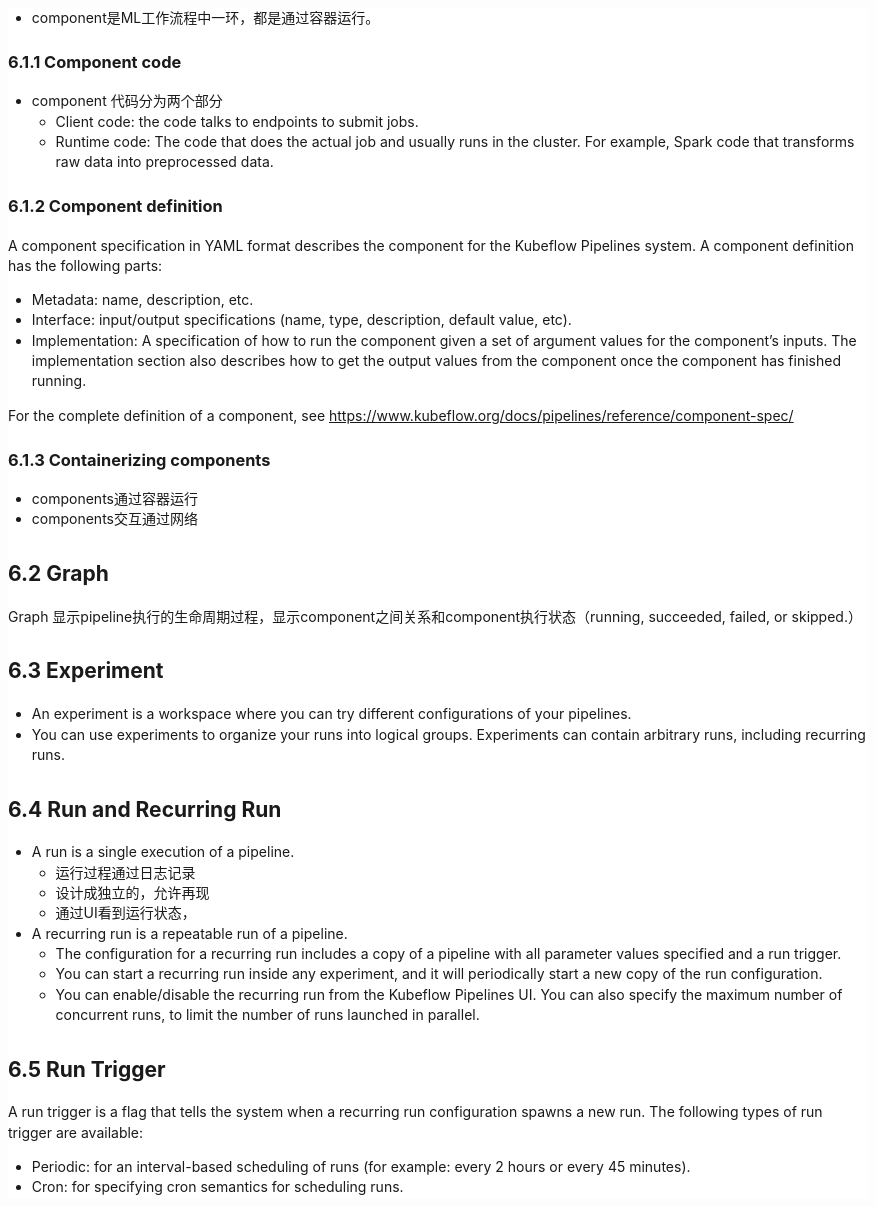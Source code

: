 * component是ML工作流程中一环，都是通过容器运行。
### 6.1.1 Component code
* component 代码分为两个部分
    * Client code: the code  talks to endpoints to submit jobs. 
    * Runtime code: The code that does the actual job and usually runs in the cluster. For example, Spark code that transforms raw data into preprocessed data.
### 6.1.2 Component definition 
A component specification in YAML format describes the component for the Kubeflow Pipelines system. A component definition has the following parts:
* Metadata: name, description, etc.
* Interface: input/output specifications (name, type, description, default value, etc).
* Implementation: A specification of how to run the component given a set of argument values for the component’s inputs. The implementation section also describes how to get the output values from the component once the component has finished running.

For the complete definition of a component, see https://www.kubeflow.org/docs/pipelines/reference/component-spec/

### 6.1.3 Containerizing components 
* components通过容器运行
* components交互通过网络

## 6.2 Graph
Graph 显示pipeline执行的生命周期过程，显示component之间关系和component执行状态（running, succeeded, failed, or skipped.）
## 6.3 Experiment
* An experiment is a workspace where you can try different configurations of your pipelines. 
* You can use experiments to organize your runs into logical groups. Experiments can contain arbitrary runs, including recurring runs.

## 6.4 Run and Recurring Run
* A run is a single execution of a pipeline. 
    * 运行过程通过日志记录
    * 设计成独立的，允许再现
    * 通过UI看到运行状态， 
* A recurring run is a repeatable run of a pipeline. 
    * The configuration for a recurring run includes a copy of a pipeline with all parameter values specified and a run trigger.
    * You can start a recurring run inside any experiment, and it will periodically start a new copy of the run configuration. 
    * You can enable/disable the recurring run from the Kubeflow Pipelines UI. You can also specify the maximum number of concurrent runs, to limit the number of runs launched in parallel. 

## 6.5 Run Trigger
A run trigger is a flag that tells the system when a recurring run configuration spawns a new run. The following types of run trigger are available:
* Periodic: for an interval-based scheduling of runs (for example: every 2 hours or every 45 minutes).
* Cron: for specifying cron semantics for scheduling runs.
